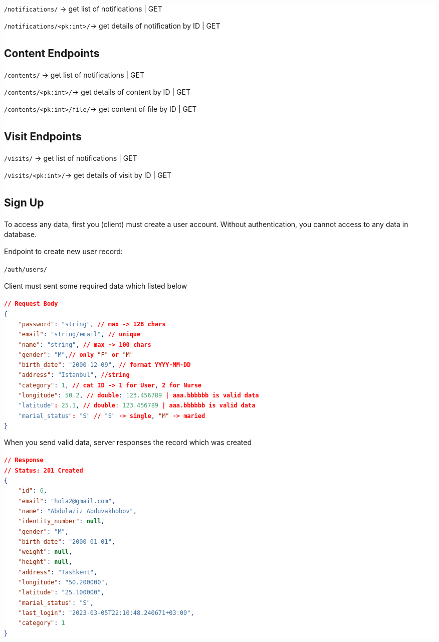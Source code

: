`/notifications/` → get list of notifications | GET

`/notifications/<pk:int>/`→ get details of notification by ID | GET

## Content Endpoints

`/contents/` → get list of notifications | GET

`/contents/<pk:int>/`→ get details of content by ID | GET

`/contents/<pk:int>/file/`→ get content of file by ID | GET

## Visit Endpoints

`/visits/` → get list of notifications | GET

`/visits/<pk:int>/`→ get details of visit by ID | GET

## Sign Up

To access any data, first you (client) must create a user account. Without authentication, you cannot access to any data in database.

Endpoint to create new user record:

`/auth/users/`

Client must sent some required data which listed below

```json
// Request Body
{
    "password": "string", // max -> 128 chars
    "email": "string/email", // unique
    "name": "string", // max -> 100 chars
    "gender": "M",// only "F" or "M"
    "birth_date": "2000-12-09", // format YYYY-MM-DD
    "address": "Istanbul", //string
    "category": 1, // cat ID -> 1 for User, 2 for Nurse
    "longitude": 50.2, // double: 123.456789 | aaa.bbbbbb is valid data
    "latitude": 25.1, // double: 123.456789 | aaa.bbbbbb is valid data
    "marial_status": "S" // "S" -> single, "M" -> maried
}
```

When you send valid data, server responses the record which was created

```json
// Response
// Status: 201 Created
{
    "id": 6,
    "email": "hola2@gmail.com",
    "name": "Abdulaziz Abduvakhobov",
    "identity_number": null,
    "gender": "M",
    "birth_date": "2000-01-01",
    "weight": null,
    "height": null,
    "address": "Tashkent",
    "longitude": "50.200000",
    "latitude": "25.100000",
    "marial_status": "S",
    "last_login": "2023-03-05T22:10:48.240671+03:00",
    "category": 1
}
```
